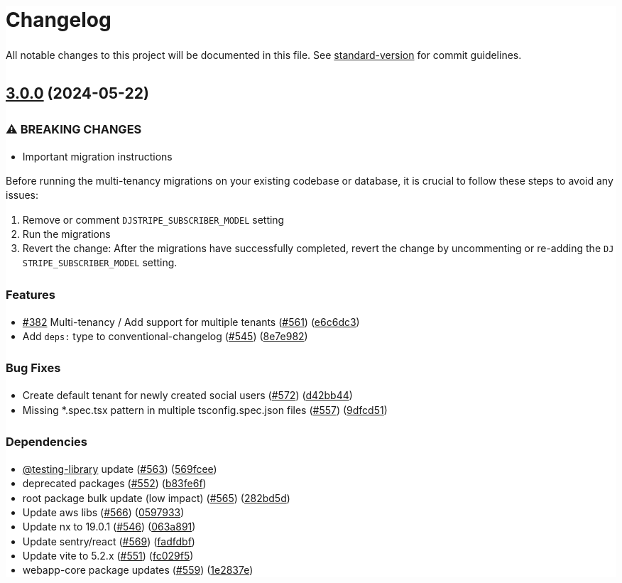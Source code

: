 # Changelog

All notable changes to this project will be documented in this file. See [standard-version](https://github.com/conventional-changelog/standard-version) for commit guidelines.

## [3.0.0](https://github.com/apptension/saas-boilerplate/compare/2.6.1...3.0.0) (2024-05-22)

### ⚠ BREAKING CHANGES

- Important migration instructions

Before running the multi-tenancy migrations on your existing codebase or database, it is crucial to follow these steps to avoid any issues:

1. Remove or comment `DJSTRIPE_SUBSCRIBER_MODEL` setting
2. Run the migrations
3. Revert the change: After the migrations have successfully completed, revert the change by uncommenting or re-adding the `DJSTRIPE_SUBSCRIBER_MODEL` setting.

### Features

- [#382](https://github.com/apptension/saas-boilerplate/issues/382) Multi-tenancy / Add support for multiple tenants ([#561](https://github.com/apptension/saas-boilerplate/issues/561)) ([e6c6dc3](https://github.com/apptension/saas-boilerplate/commit/e6c6dc39f0e96b3bb596f6b5dfae137938b37b1b))
- Add `deps:` type to conventional-changelog ([#545](https://github.com/apptension/saas-boilerplate/issues/545)) ([8e7e982](https://github.com/apptension/saas-boilerplate/commit/8e7e982ef8246d9fcb05f82a2e96e983544c626e))

### Bug Fixes

- Create default tenant for newly created social users ([#572](https://github.com/apptension/saas-boilerplate/issues/572)) ([d42bb44](https://github.com/apptension/saas-boilerplate/commit/d42bb445e1208d2ea15ba16919937685c156c259))
- Missing \*.spec.tsx pattern in multiple tsconfig.spec.json files ([#557](https://github.com/apptension/saas-boilerplate/issues/557)) ([9dfcd51](https://github.com/apptension/saas-boilerplate/commit/9dfcd51fa3cdde3cb6e0becdcdff9a67793d8f49))

### Dependencies

- [@testing-library](https://github.com/testing-library) update ([#563](https://github.com/apptension/saas-boilerplate/issues/563)) ([569fcee](https://github.com/apptension/saas-boilerplate/commit/569fcee66a7aafd77ba1352d89a304f4ca0f445a))
- deprecated packages ([#552](https://github.com/apptension/saas-boilerplate/issues/552)) ([b83fe6f](https://github.com/apptension/saas-boilerplate/commit/b83fe6f349fb462aa1ec6f51699e373888b5ffbd))
- root package bulk update (low impact) ([#565](https://github.com/apptension/saas-boilerplate/issues/565)) ([282bd5d](https://github.com/apptension/saas-boilerplate/commit/282bd5d8ea36074fb667f8516b3e6d60e2d6abb6))
- Update aws libs ([#566](https://github.com/apptension/saas-boilerplate/issues/566)) ([0597933](https://github.com/apptension/saas-boilerplate/commit/05979330b3b15ada8ae02ae8d740ad5a4205215a))
- Update nx to 19.0.1 ([#546](https://github.com/apptension/saas-boilerplate/issues/546)) ([063a891](https://github.com/apptension/saas-boilerplate/commit/063a891a25e17d5ed8da271004826f0ac57febc6))
- Update sentry/react ([#569](https://github.com/apptension/saas-boilerplate/issues/569)) ([fadfdbf](https://github.com/apptension/saas-boilerplate/commit/fadfdbf8cd5aa80b62619712741515d1d9777d15))
- Update vite to 5.2.x ([#551](https://github.com/apptension/saas-boilerplate/issues/551)) ([fc029f5](https://github.com/apptension/saas-boilerplate/commit/fc029f56d60e68e1b51583e268527639619e658b))
- webapp-core package updates ([#559](https://github.com/apptension/saas-boilerplate/issues/559)) ([1e2837e](https://github.com/apptension/saas-boilerplate/commit/1e2837e7189c345bd1d785666eb665d89088cf4a))
